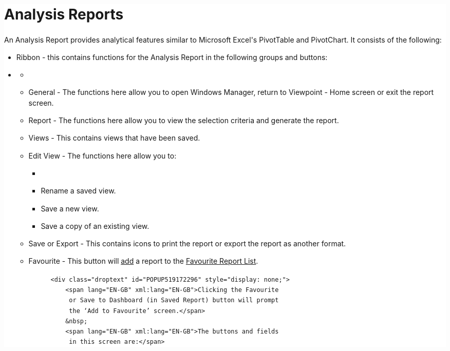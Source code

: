 




# Analysis Reports
An Analysis Report provides analytical features similar to Microsoft 
 Excel's PivotTable and PivotChart. It consists of the following:

	

- Ribbon - this contains functions for the Analysis Report in 
    	 the following groups and buttons:

	

- 
    - 
        		
        
    - General - The functions here allow you to open Windows Manager, 
        		 return to Viewpoint - Home screen or exit the report screen.
        
        
        		
    - Report - The functions here allow you to view the selection 
        		 criteria and generate the report.
        
        
        		
    - Views - This contains views that have been saved.
        
        
        		
    - Edit View - The functions here allow you to:
        
        
        		
        - 
            			
            
        - Rename a saved view.
            
            
            			
        - Save a new view.
            
            
            			
        - Save a copy of an existing view.
            
            
            		
        
        		
    - Save or Export - This contains icons to print the report 
        		 or export the report as another format.
        
        
        		
    - Favourite - This button will [add](javascript:TextPopup(this)) 
        		 a report to the [Favourite 
        		 Report List](file:///c:/temp/0457b882-c844-4314-8878-ce1a9c2207bd/input/Favourite_Report_Listing.htm).
        
        		<div class="droptext" id="POPUP519172296" style="display: none;">
        			<span lang="EN-GB" xml:lang="EN-GB">Clicking the Favourite 
        			 or Save to Dashboard (in Saved Report) button will prompt 
        			 the ‘Add to Favourite’ screen.</span>
        			&nbsp;
        			<span lang="EN-GB" xml:lang="EN-GB">The buttons and fields 
        			 in this screen are:</span>
        			